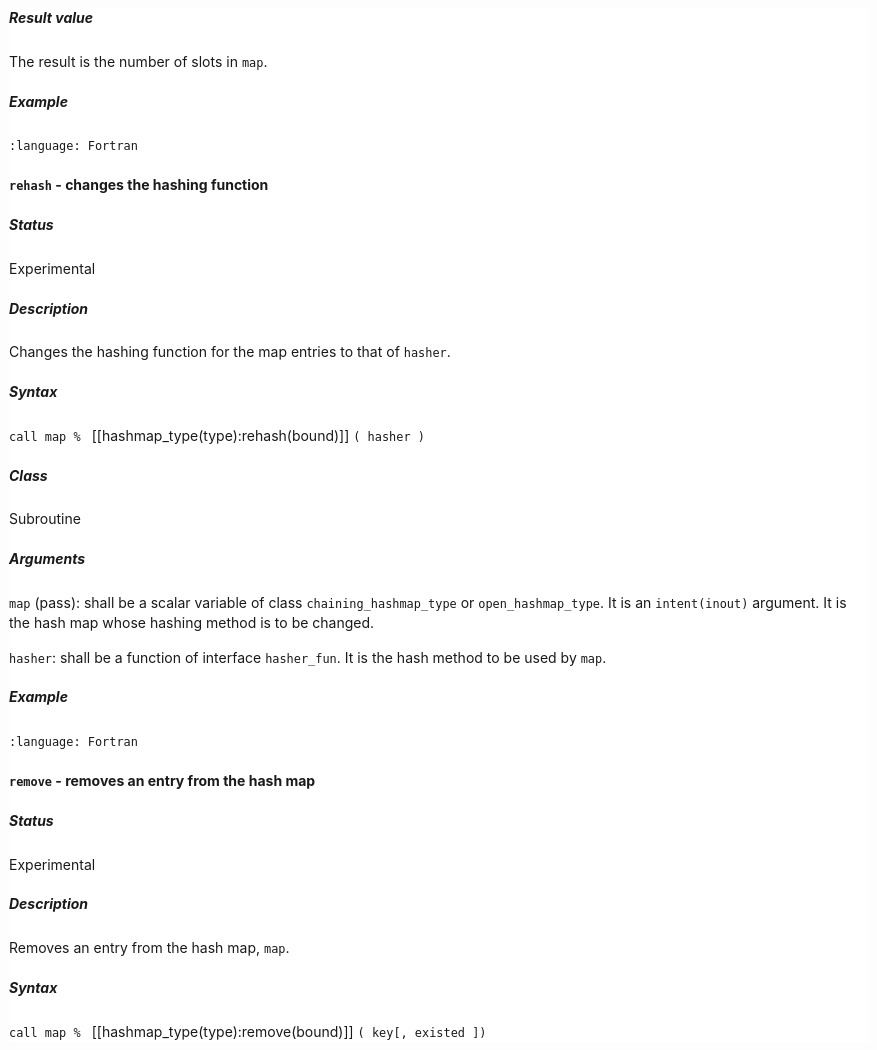 ##### Result value

The result is the number of slots in `map`.

##### Example

```{literalinclude} ../../example/hashmaps/example_hashmaps_num_slots.f90
:language: Fortran
```


#### `rehash` - changes the hashing function

##### Status

Experimental

##### Description

Changes the hashing function for the map entries to that of `hasher`.

##### Syntax

`call map % ` [[hashmap_type(type):rehash(bound)]] `( hasher )`

##### Class

Subroutine

##### Arguments

`map` (pass): shall be a scalar variable of class
`chaining_hashmap_type` or `open_hashmap_type`.
It is an `intent(inout)` argument. It is the hash map whose hashing 
method is to be changed.

`hasher`: shall be a function of interface `hasher_fun`.
It is the hash method to be used by `map`.

##### Example

```{literalinclude} ../../example/hashmaps/example_hashmaps_rehash.f90
:language: Fortran
```

#### `remove` - removes an entry from the hash map

##### Status

Experimental

##### Description

Removes an entry from the hash map, `map`.

##### Syntax

`call map % ` [[hashmap_type(type):remove(bound)]] `( key[, existed ])`
